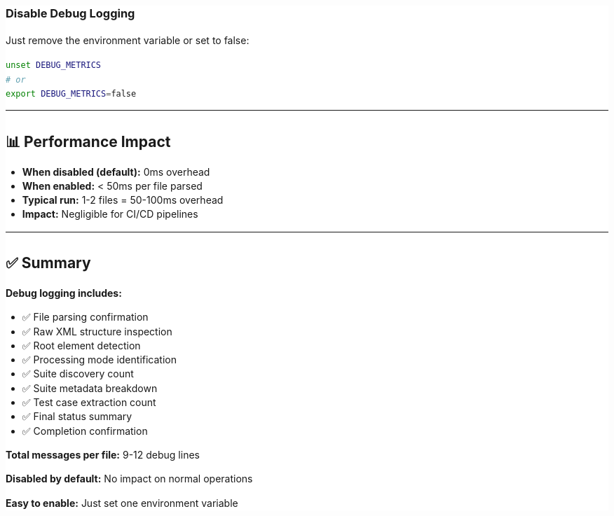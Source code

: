 ### Disable Debug Logging

Just remove the environment variable or set to false:
```bash
unset DEBUG_METRICS
# or
export DEBUG_METRICS=false
```

---

## 📊 Performance Impact

- **When disabled (default):** 0ms overhead
- **When enabled:** < 50ms per file parsed
- **Typical run:** 1-2 files = 50-100ms overhead
- **Impact:** Negligible for CI/CD pipelines

---

## ✅ Summary

**Debug logging includes:**
- ✅ File parsing confirmation
- ✅ Raw XML structure inspection
- ✅ Root element detection
- ✅ Processing mode identification
- ✅ Suite discovery count
- ✅ Suite metadata breakdown
- ✅ Test case extraction count
- ✅ Final status summary
- ✅ Completion confirmation

**Total messages per file:** 9-12 debug lines

**Disabled by default:** No impact on normal operations

**Easy to enable:** Just set one environment variable
